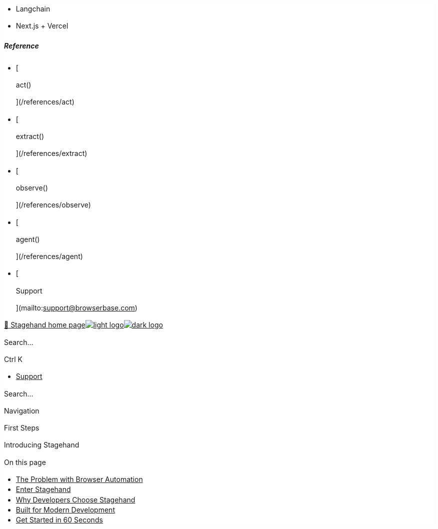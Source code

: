 -   Langchain

-   Next.js + Vercel


##### Reference

-   [

    act()



    ](/references/act)
-   [

    extract()



    ](/references/extract)
-   [

    observe()



    ](/references/observe)
-   [

    agent()



    ](/references/agent)

-   [

    Support

    ](mailto:support@browserbase.com)

[🤘 Stagehand home page![light logo](https://mintcdn.com/stagehand/W3kYIUy5sYF-nkqt/logo/light_logo.png?fit=max&auto=format&n=W3kYIUy5sYF-nkqt&q=85&s=cb759f50fefd9800bb51457db4faa4b8)![dark logo](https://mintcdn.com/stagehand/W3kYIUy5sYF-nkqt/logo/dark_logo.png?fit=max&auto=format&n=W3kYIUy5sYF-nkqt&q=85&s=87dc397ae90550780e9fc803af66f015)](https://stagehand.dev)

Search...

Ctrl K

-   [Support](mailto:support@browserbase.com)

Search...

Navigation

First Steps

Introducing Stagehand

On this page

-   [The Problem with Browser Automation](#the-problem-with-browser-automation)
-   [Enter Stagehand](#enter-stagehand)
-   [Why Developers Choose Stagehand](#why-developers-choose-stagehand)
-   [Built for Modern Development](#built-for-modern-development)
-   [Get Started in 60 Seconds](#get-started-in-60-seconds)
